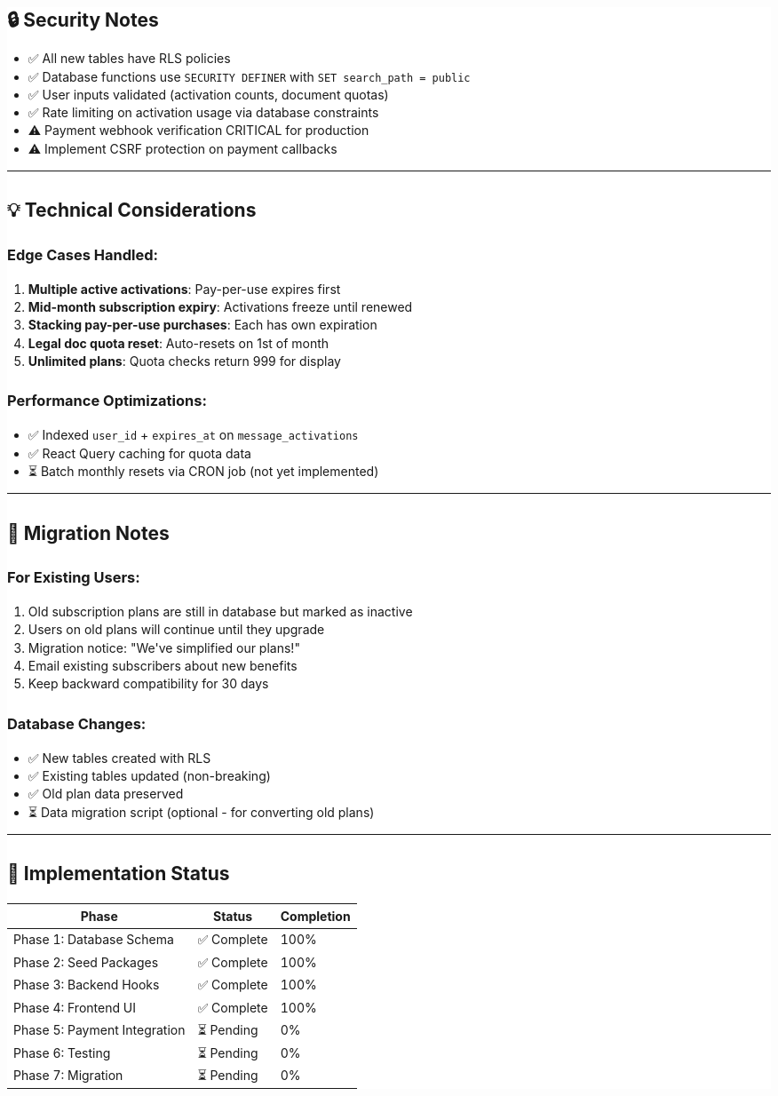
## 🔒 Security Notes

- ✅ All new tables have RLS policies
- ✅ Database functions use `SECURITY DEFINER` with `SET search_path = public`
- ✅ User inputs validated (activation counts, document quotas)
- ✅ Rate limiting on activation usage via database constraints
- ⚠️ Payment webhook verification CRITICAL for production
- ⚠️ Implement CSRF protection on payment callbacks

---

## 💡 Technical Considerations

### Edge Cases Handled:
1. **Multiple active activations**: Pay-per-use expires first
2. **Mid-month subscription expiry**: Activations freeze until renewed
3. **Stacking pay-per-use purchases**: Each has own expiration
4. **Legal doc quota reset**: Auto-resets on 1st of month
5. **Unlimited plans**: Quota checks return 999 for display

### Performance Optimizations:
- ✅ Indexed `user_id` + `expires_at` on `message_activations`
- ✅ React Query caching for quota data
- ⏳ Batch monthly resets via CRON job (not yet implemented)

---

## 📝 Migration Notes

### For Existing Users:
1. Old subscription plans are still in database but marked as inactive
2. Users on old plans will continue until they upgrade
3. Migration notice: "We've simplified our plans!"
4. Email existing subscribers about new benefits
5. Keep backward compatibility for 30 days

### Database Changes:
- ✅ New tables created with RLS
- ✅ Existing tables updated (non-breaking)
- ✅ Old plan data preserved
- ⏳ Data migration script (optional - for converting old plans)

---

## 🎯 Implementation Status

| Phase | Status | Completion |
|-------|--------|------------|
| Phase 1: Database Schema | ✅ Complete | 100% |
| Phase 2: Seed Packages | ✅ Complete | 100% |
| Phase 3: Backend Hooks | ✅ Complete | 100% |
| Phase 4: Frontend UI | ✅ Complete | 100% |
| Phase 5: Payment Integration | ⏳ Pending | 0% |
| Phase 6: Testing | ⏳ Pending | 0% |
| Phase 7: Migration | ⏳ Pending | 0% |
